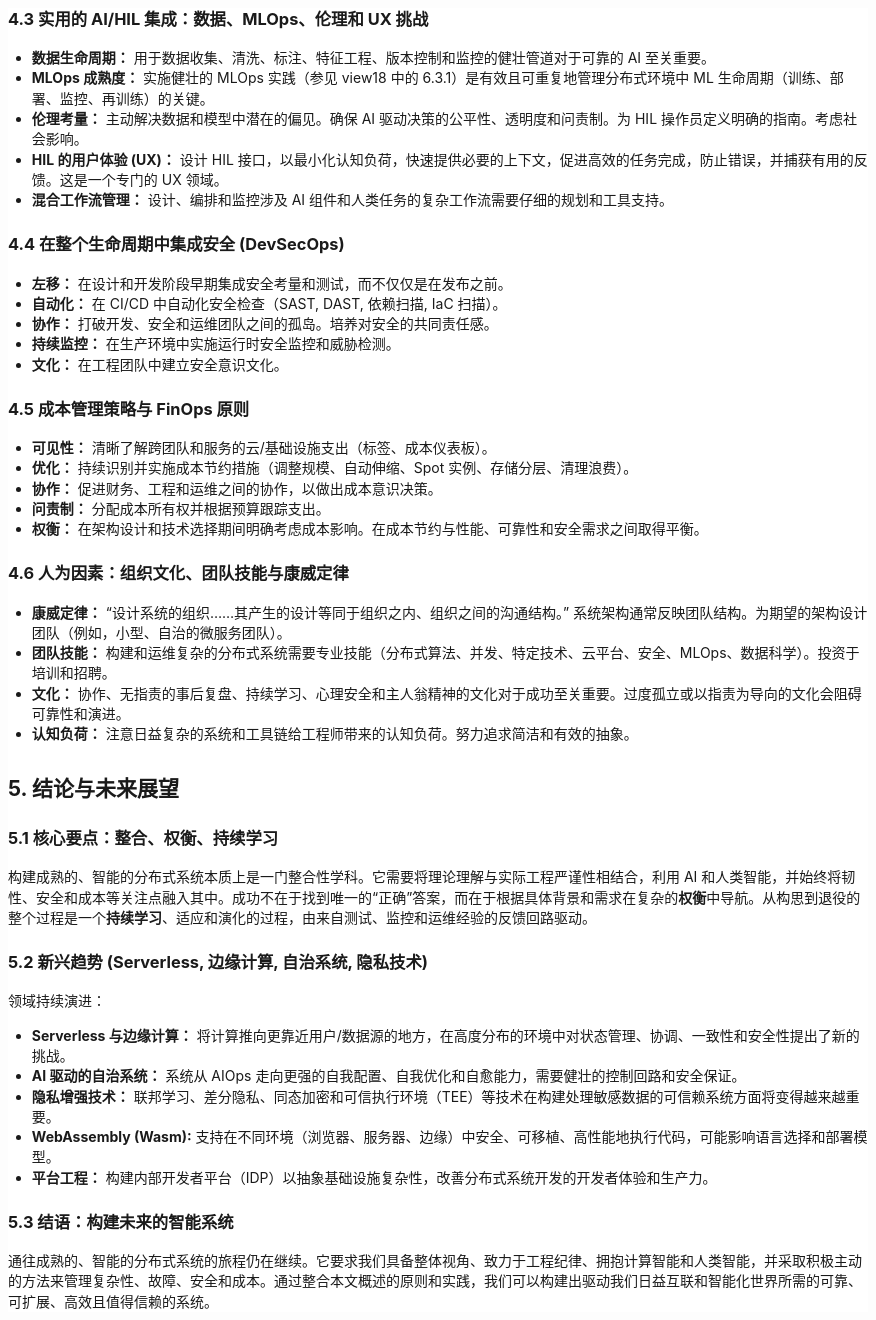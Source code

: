 ### 4.3 实用的 AI/HIL 集成：数据、MLOps、伦理和 UX 挑战

- **数据生命周期：** 用于数据收集、清洗、标注、特征工程、版本控制和监控的健壮管道对于可靠的 AI 至关重要。
- **MLOps 成熟度：** 实施健壮的 MLOps 实践（参见 view18 中的 6.3.1）是有效且可重复地管理分布式环境中 ML 生命周期（训练、部署、监控、再训练）的关键。
- **伦理考量：** 主动解决数据和模型中潜在的偏见。确保 AI 驱动决策的公平性、透明度和问责制。为 HIL 操作员定义明确的指南。考虑社会影响。
- **HIL 的用户体验 (UX)：** 设计 HIL 接口，以最小化认知负荷，快速提供必要的上下文，促进高效的任务完成，防止错误，并捕获有用的反馈。这是一个专门的 UX 领域。
- **混合工作流管理：** 设计、编排和监控涉及 AI 组件和人类任务的复杂工作流需要仔细的规划和工具支持。

### 4.4 在整个生命周期中集成安全 (DevSecOps)

- **左移：** 在设计和开发阶段早期集成安全考量和测试，而不仅仅是在发布之前。
- **自动化：** 在 CI/CD 中自动化安全检查（SAST, DAST, 依赖扫描, IaC 扫描）。
- **协作：** 打破开发、安全和运维团队之间的孤岛。培养对安全的共同责任感。
- **持续监控：** 在生产环境中实施运行时安全监控和威胁检测。
- **文化：** 在工程团队中建立安全意识文化。

### 4.5 成本管理策略与 FinOps 原则

- **可见性：** 清晰了解跨团队和服务的云/基础设施支出（标签、成本仪表板）。
- **优化：** 持续识别并实施成本节约措施（调整规模、自动伸缩、Spot 实例、存储分层、清理浪费）。
- **协作：** 促进财务、工程和运维之间的协作，以做出成本意识决策。
- **问责制：** 分配成本所有权并根据预算跟踪支出。
- **权衡：** 在架构设计和技术选择期间明确考虑成本影响。在成本节约与性能、可靠性和安全需求之间取得平衡。

### 4.6 人为因素：组织文化、团队技能与康威定律

- **康威定律：** “设计系统的组织……其产生的设计等同于组织之内、组织之间的沟通结构。” 系统架构通常反映团队结构。为期望的架构设计团队（例如，小型、自治的微服务团队）。
- **团队技能：** 构建和运维复杂的分布式系统需要专业技能（分布式算法、并发、特定技术、云平台、安全、MLOps、数据科学）。投资于培训和招聘。
- **文化：** 协作、无指责的事后复盘、持续学习、心理安全和主人翁精神的文化对于成功至关重要。过度孤立或以指责为导向的文化会阻碍可靠性和演进。
- **认知负荷：** 注意日益复杂的系统和工具链给工程师带来的认知负荷。努力追求简洁和有效的抽象。

## 5. 结论与未来展望

### 5.1 核心要点：整合、权衡、持续学习

构建成熟的、智能的分布式系统本质上是一门整合性学科。它需要将理论理解与实际工程严谨性相结合，利用 AI 和人类智能，并始终将韧性、安全和成本等关注点融入其中。成功不在于找到唯一的“正确”答案，而在于根据具体背景和需求在复杂的**权衡**中导航。从构思到退役的整个过程是一个**持续学习**、适应和演化的过程，由来自测试、监控和运维经验的反馈回路驱动。

### 5.2 新兴趋势 (Serverless, 边缘计算, 自治系统, 隐私技术)

领域持续演进：

- **Serverless 与边缘计算：** 将计算推向更靠近用户/数据源的地方，在高度分布的环境中对状态管理、协调、一致性和安全性提出了新的挑战。
- **AI 驱动的自治系统：** 系统从 AIOps 走向更强的自我配置、自我优化和自愈能力，需要健壮的控制回路和安全保证。
- **隐私增强技术：** 联邦学习、差分隐私、同态加密和可信执行环境（TEE）等技术在构建处理敏感数据的可信赖系统方面将变得越来越重要。
- **WebAssembly (Wasm):** 支持在不同环境（浏览器、服务器、边缘）中安全、可移植、高性能地执行代码，可能影响语言选择和部署模型。
- **平台工程：** 构建内部开发者平台（IDP）以抽象基础设施复杂性，改善分布式系统开发的开发者体验和生产力。

### 5.3 结语：构建未来的智能系统

通往成熟的、智能的分布式系统的旅程仍在继续。它要求我们具备整体视角、致力于工程纪律、拥抱计算智能和人类智能，并采取积极主动的方法来管理复杂性、故障、安全和成本。通过整合本文概述的原则和实践，我们可以构建出驱动我们日益互联和智能化世界所需的可靠、可扩展、高效且值得信赖的系统。
